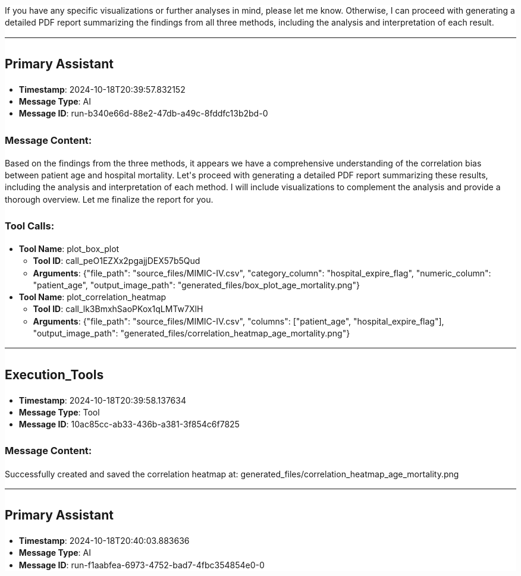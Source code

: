 If you have any specific visualizations or further analyses in mind, please let me know. Otherwise, I can proceed with generating a detailed PDF report summarizing the findings from all three methods, including the analysis and interpretation of each result.


---

## Primary Assistant
- **Timestamp**: 2024-10-18T20:39:57.832152
- **Message Type**: AI
- **Message ID**: run-b340e66d-88e2-47db-a49c-8fddfc13b2bd-0

### Message Content:

Based on the findings from the three methods, it appears we have a comprehensive understanding of the correlation bias between patient age and hospital mortality. Let's proceed with generating a detailed PDF report summarizing these results, including the analysis and interpretation of each method. I will include visualizations to complement the analysis and provide a thorough overview. Let me finalize the report for you.

### Tool Calls:
- **Tool Name**: plot_box_plot
  - **Tool ID**: call_peO1EZXx2pgajjDEX57b5Qud
  - **Arguments**: {"file_path": "source_files/MIMIC-IV.csv", "category_column": "hospital_expire_flag", "numeric_column": "patient_age", "output_image_path": "generated_files/box_plot_age_mortality.png"}
- **Tool Name**: plot_correlation_heatmap
  - **Tool ID**: call_lk3BmxhSaoPKox1qLMTw7XlH
  - **Arguments**: {"file_path": "source_files/MIMIC-IV.csv", "columns": ["patient_age", "hospital_expire_flag"], "output_image_path": "generated_files/correlation_heatmap_age_mortality.png"}

---

## Execution_Tools
- **Timestamp**: 2024-10-18T20:39:58.137634
- **Message Type**: Tool
- **Message ID**: 10ac85cc-ab33-436b-a381-3f854c6f7825

### Message Content:

Successfully created and saved the correlation heatmap at: generated_files/correlation_heatmap_age_mortality.png


---

## Primary Assistant
- **Timestamp**: 2024-10-18T20:40:03.883636
- **Message Type**: AI
- **Message ID**: run-f1aabfea-6973-4752-bad7-4fbc354854e0-0
